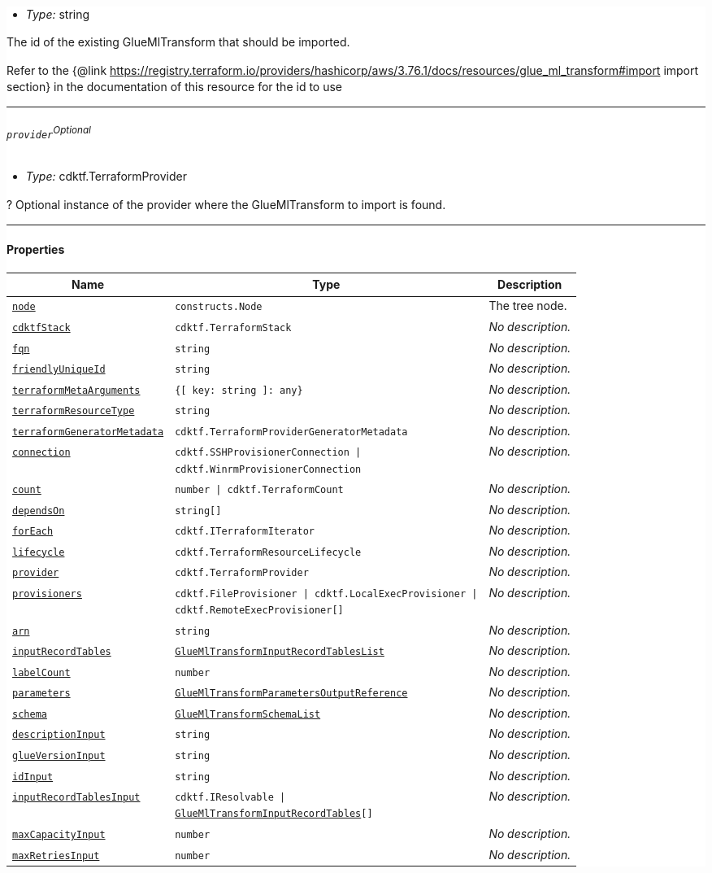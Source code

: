- *Type:* string

The id of the existing GlueMlTransform that should be imported.

Refer to the {@link https://registry.terraform.io/providers/hashicorp/aws/3.76.1/docs/resources/glue_ml_transform#import import section} in the documentation of this resource for the id to use

---

###### `provider`<sup>Optional</sup> <a name="provider" id="@cdktf/aws-cdk.glueMlTransform.GlueMlTransform.generateConfigForImport.parameter.provider"></a>

- *Type:* cdktf.TerraformProvider

? Optional instance of the provider where the GlueMlTransform to import is found.

---

#### Properties <a name="Properties" id="Properties"></a>

| **Name** | **Type** | **Description** |
| --- | --- | --- |
| <code><a href="#@cdktf/aws-cdk.glueMlTransform.GlueMlTransform.property.node">node</a></code> | <code>constructs.Node</code> | The tree node. |
| <code><a href="#@cdktf/aws-cdk.glueMlTransform.GlueMlTransform.property.cdktfStack">cdktfStack</a></code> | <code>cdktf.TerraformStack</code> | *No description.* |
| <code><a href="#@cdktf/aws-cdk.glueMlTransform.GlueMlTransform.property.fqn">fqn</a></code> | <code>string</code> | *No description.* |
| <code><a href="#@cdktf/aws-cdk.glueMlTransform.GlueMlTransform.property.friendlyUniqueId">friendlyUniqueId</a></code> | <code>string</code> | *No description.* |
| <code><a href="#@cdktf/aws-cdk.glueMlTransform.GlueMlTransform.property.terraformMetaArguments">terraformMetaArguments</a></code> | <code>{[ key: string ]: any}</code> | *No description.* |
| <code><a href="#@cdktf/aws-cdk.glueMlTransform.GlueMlTransform.property.terraformResourceType">terraformResourceType</a></code> | <code>string</code> | *No description.* |
| <code><a href="#@cdktf/aws-cdk.glueMlTransform.GlueMlTransform.property.terraformGeneratorMetadata">terraformGeneratorMetadata</a></code> | <code>cdktf.TerraformProviderGeneratorMetadata</code> | *No description.* |
| <code><a href="#@cdktf/aws-cdk.glueMlTransform.GlueMlTransform.property.connection">connection</a></code> | <code>cdktf.SSHProvisionerConnection \| cdktf.WinrmProvisionerConnection</code> | *No description.* |
| <code><a href="#@cdktf/aws-cdk.glueMlTransform.GlueMlTransform.property.count">count</a></code> | <code>number \| cdktf.TerraformCount</code> | *No description.* |
| <code><a href="#@cdktf/aws-cdk.glueMlTransform.GlueMlTransform.property.dependsOn">dependsOn</a></code> | <code>string[]</code> | *No description.* |
| <code><a href="#@cdktf/aws-cdk.glueMlTransform.GlueMlTransform.property.forEach">forEach</a></code> | <code>cdktf.ITerraformIterator</code> | *No description.* |
| <code><a href="#@cdktf/aws-cdk.glueMlTransform.GlueMlTransform.property.lifecycle">lifecycle</a></code> | <code>cdktf.TerraformResourceLifecycle</code> | *No description.* |
| <code><a href="#@cdktf/aws-cdk.glueMlTransform.GlueMlTransform.property.provider">provider</a></code> | <code>cdktf.TerraformProvider</code> | *No description.* |
| <code><a href="#@cdktf/aws-cdk.glueMlTransform.GlueMlTransform.property.provisioners">provisioners</a></code> | <code>cdktf.FileProvisioner \| cdktf.LocalExecProvisioner \| cdktf.RemoteExecProvisioner[]</code> | *No description.* |
| <code><a href="#@cdktf/aws-cdk.glueMlTransform.GlueMlTransform.property.arn">arn</a></code> | <code>string</code> | *No description.* |
| <code><a href="#@cdktf/aws-cdk.glueMlTransform.GlueMlTransform.property.inputRecordTables">inputRecordTables</a></code> | <code><a href="#@cdktf/aws-cdk.glueMlTransform.GlueMlTransformInputRecordTablesList">GlueMlTransformInputRecordTablesList</a></code> | *No description.* |
| <code><a href="#@cdktf/aws-cdk.glueMlTransform.GlueMlTransform.property.labelCount">labelCount</a></code> | <code>number</code> | *No description.* |
| <code><a href="#@cdktf/aws-cdk.glueMlTransform.GlueMlTransform.property.parameters">parameters</a></code> | <code><a href="#@cdktf/aws-cdk.glueMlTransform.GlueMlTransformParametersOutputReference">GlueMlTransformParametersOutputReference</a></code> | *No description.* |
| <code><a href="#@cdktf/aws-cdk.glueMlTransform.GlueMlTransform.property.schema">schema</a></code> | <code><a href="#@cdktf/aws-cdk.glueMlTransform.GlueMlTransformSchemaList">GlueMlTransformSchemaList</a></code> | *No description.* |
| <code><a href="#@cdktf/aws-cdk.glueMlTransform.GlueMlTransform.property.descriptionInput">descriptionInput</a></code> | <code>string</code> | *No description.* |
| <code><a href="#@cdktf/aws-cdk.glueMlTransform.GlueMlTransform.property.glueVersionInput">glueVersionInput</a></code> | <code>string</code> | *No description.* |
| <code><a href="#@cdktf/aws-cdk.glueMlTransform.GlueMlTransform.property.idInput">idInput</a></code> | <code>string</code> | *No description.* |
| <code><a href="#@cdktf/aws-cdk.glueMlTransform.GlueMlTransform.property.inputRecordTablesInput">inputRecordTablesInput</a></code> | <code>cdktf.IResolvable \| <a href="#@cdktf/aws-cdk.glueMlTransform.GlueMlTransformInputRecordTables">GlueMlTransformInputRecordTables</a>[]</code> | *No description.* |
| <code><a href="#@cdktf/aws-cdk.glueMlTransform.GlueMlTransform.property.maxCapacityInput">maxCapacityInput</a></code> | <code>number</code> | *No description.* |
| <code><a href="#@cdktf/aws-cdk.glueMlTransform.GlueMlTransform.property.maxRetriesInput">maxRetriesInput</a></code> | <code>number</code> | *No description.* |